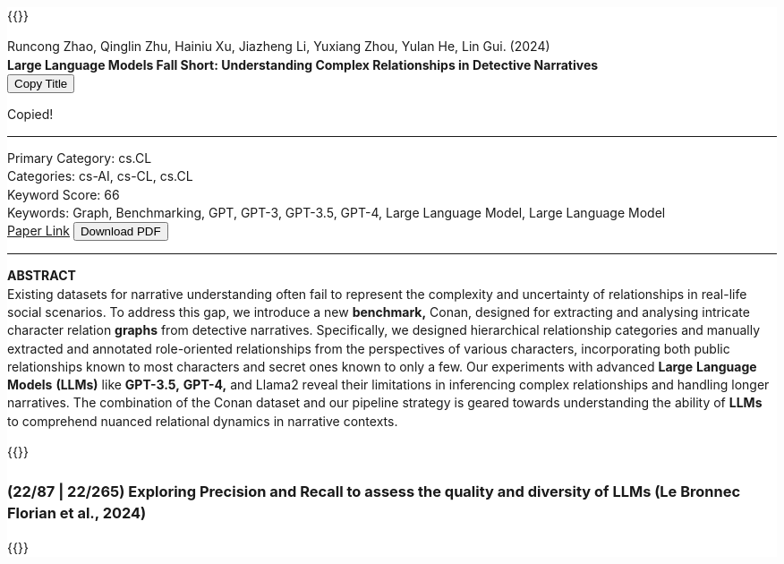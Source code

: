 {{<citation>}}

Runcong Zhao, Qinglin Zhu, Hainiu Xu, Jiazheng Li, Yuxiang Zhou, Yulan He, Lin Gui. (2024)  
**Large Language Models Fall Short: Understanding Complex Relationships in Detective Narratives**
<br/>
<button class="copy-to-clipboard" title="Large Language Models Fall Short: Understanding Complex Relationships in Detective Narratives" index=21>
  <span class="copy-to-clipboard-item">Copy Title<span>
</button>
<div class="toast toast-copied toast-index-21 align-items-center text-bg-secondary border-0 position-absolute top-0 end-0" role="alert" aria-live="assertive" aria-atomic="true">
  <div class="d-flex">
    <div class="toast-body">
      Copied!
    </div>
  </div>
</div>

---
Primary Category: cs.CL  
Categories: cs-AI, cs-CL, cs.CL  
Keyword Score: 66  
Keywords: Graph, Benchmarking, GPT, GPT-3, GPT-3.5, GPT-4, Large Language Model, Large Language Model  
<a type="button" class="btn btn-outline-primary" href="http://arxiv.org/abs/2402.11051v1" target="_blank" >Paper Link</a>
<button type="button" class="btn btn-outline-primary download-pdf" url="https://arxiv.org/pdf/2402.11051v1.pdf" filename="2402.11051v1.pdf">Download PDF</button>

---


**ABSTRACT**  
Existing datasets for narrative understanding often fail to represent the complexity and uncertainty of relationships in real-life social scenarios. To address this gap, we introduce a new <b>benchmark,</b> Conan, designed for extracting and analysing intricate character relation <b>graphs</b> from detective narratives. Specifically, we designed hierarchical relationship categories and manually extracted and annotated role-oriented relationships from the perspectives of various characters, incorporating both public relationships known to most characters and secret ones known to only a few. Our experiments with advanced <b>Large</b> <b>Language</b> <b>Models</b> <b>(LLMs)</b> like <b>GPT-3.5,</b> <b>GPT-4,</b> and Llama2 reveal their limitations in inferencing complex relationships and handling longer narratives. The combination of the Conan dataset and our pipeline strategy is geared towards understanding the ability of <b>LLMs</b> to comprehend nuanced relational dynamics in narrative contexts.

{{</citation>}}


### (22/87 | 22/265) Exploring Precision and Recall to assess the quality and diversity of LLMs (Le Bronnec Florian et al., 2024)

{{<citation>}}

